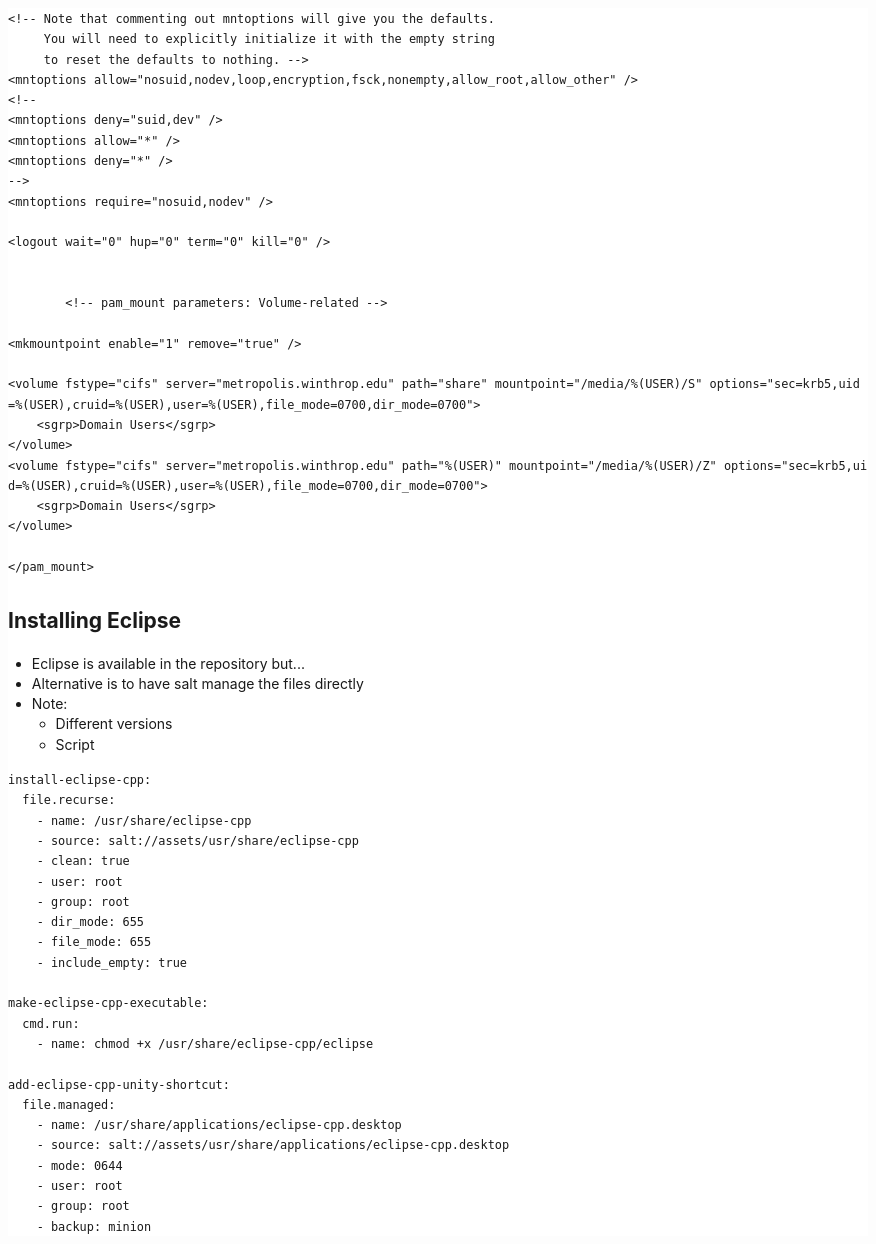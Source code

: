 ```
<!-- Note that commenting out mntoptions will give you the defaults.
     You will need to explicitly initialize it with the empty string
     to reset the defaults to nothing. -->
<mntoptions allow="nosuid,nodev,loop,encryption,fsck,nonempty,allow_root,allow_other" />
<!--
<mntoptions deny="suid,dev" />
<mntoptions allow="*" />
<mntoptions deny="*" />
-->
<mntoptions require="nosuid,nodev" />

<logout wait="0" hup="0" term="0" kill="0" />


		<!-- pam_mount parameters: Volume-related -->

<mkmountpoint enable="1" remove="true" />

<volume fstype="cifs" server="metropolis.winthrop.edu" path="share" mountpoint="/media/%(USER)/S" options="sec=krb5,uid=%(USER),cruid=%(USER),user=%(USER),file_mode=0700,dir_mode=0700">
	<sgrp>Domain Users</sgrp>
</volume>
<volume fstype="cifs" server="metropolis.winthrop.edu" path="%(USER)" mountpoint="/media/%(USER)/Z" options="sec=krb5,uid=%(USER),cruid=%(USER),user=%(USER),file_mode=0700,dir_mode=0700">
	<sgrp>Domain Users</sgrp>
</volume>

</pam_mount>

```

## Installing Eclipse

* Eclipse is available in the repository but...
* Alternative is to have salt manage the files directly
* Note:
    * Different versions
    * Script

```
install-eclipse-cpp:
  file.recurse:
    - name: /usr/share/eclipse-cpp
    - source: salt://assets/usr/share/eclipse-cpp
    - clean: true
    - user: root
    - group: root
    - dir_mode: 655
    - file_mode: 655
    - include_empty: true

make-eclipse-cpp-executable:
  cmd.run:
    - name: chmod +x /usr/share/eclipse-cpp/eclipse

add-eclipse-cpp-unity-shortcut:
  file.managed:
    - name: /usr/share/applications/eclipse-cpp.desktop
    - source: salt://assets/usr/share/applications/eclipse-cpp.desktop
    - mode: 0644
    - user: root
    - group: root
    - backup: minion
```